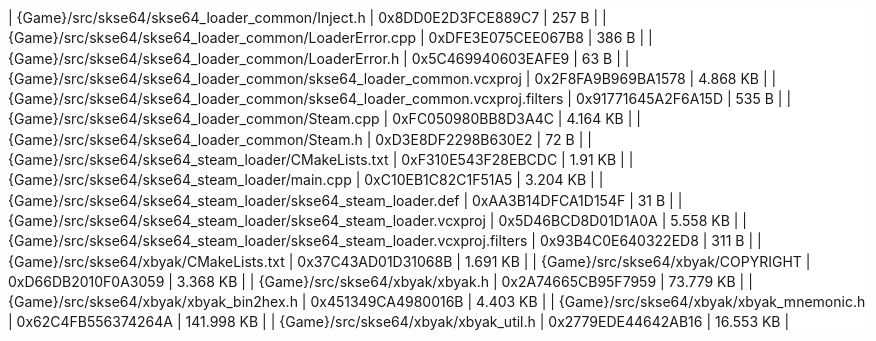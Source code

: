 | {Game}/src/skse64/skse64_loader_common/Inject.h                             | 0x8DD0E2D3FCE889C7 | 257 B      | 
| {Game}/src/skse64/skse64_loader_common/LoaderError.cpp                      | 0xDFE3E075CEE067B8 | 386 B      | 
| {Game}/src/skse64/skse64_loader_common/LoaderError.h                        | 0x5C469940603EAFE9 | 63 B       | 
| {Game}/src/skse64/skse64_loader_common/skse64_loader_common.vcxproj         | 0x2F8FA9B969BA1578 | 4.868 KB   | 
| {Game}/src/skse64/skse64_loader_common/skse64_loader_common.vcxproj.filters | 0x91771645A2F6A15D | 535 B      | 
| {Game}/src/skse64/skse64_loader_common/Steam.cpp                            | 0xFC050980BB8D3A4C | 4.164 KB   | 
| {Game}/src/skse64/skse64_loader_common/Steam.h                              | 0xD3E8DF2298B630E2 | 72 B       | 
| {Game}/src/skse64/skse64_steam_loader/CMakeLists.txt                        | 0xF310E543F28EBCDC | 1.91 KB    | 
| {Game}/src/skse64/skse64_steam_loader/main.cpp                              | 0xC10EB1C82C1F51A5 | 3.204 KB   | 
| {Game}/src/skse64/skse64_steam_loader/skse64_steam_loader.def               | 0xAA3B14DFCA1D154F | 31 B       | 
| {Game}/src/skse64/skse64_steam_loader/skse64_steam_loader.vcxproj           | 0x5D46BCD8D01D1A0A | 5.558 KB   | 
| {Game}/src/skse64/skse64_steam_loader/skse64_steam_loader.vcxproj.filters   | 0x93B4C0E640322ED8 | 311 B      | 
| {Game}/src/skse64/xbyak/CMakeLists.txt                                      | 0x37C43AD01D31068B | 1.691 KB   | 
| {Game}/src/skse64/xbyak/COPYRIGHT                                           | 0xD66DB2010F0A3059 | 3.368 KB   | 
| {Game}/src/skse64/xbyak/xbyak.h                                             | 0x2A74665CB95F7959 | 73.779 KB  | 
| {Game}/src/skse64/xbyak/xbyak_bin2hex.h                                     | 0x451349CA4980016B | 4.403 KB   | 
| {Game}/src/skse64/xbyak/xbyak_mnemonic.h                                    | 0x62C4FB556374264A | 141.998 KB | 
| {Game}/src/skse64/xbyak/xbyak_util.h                                        | 0x2779EDE44642AB16 | 16.553 KB  | 
